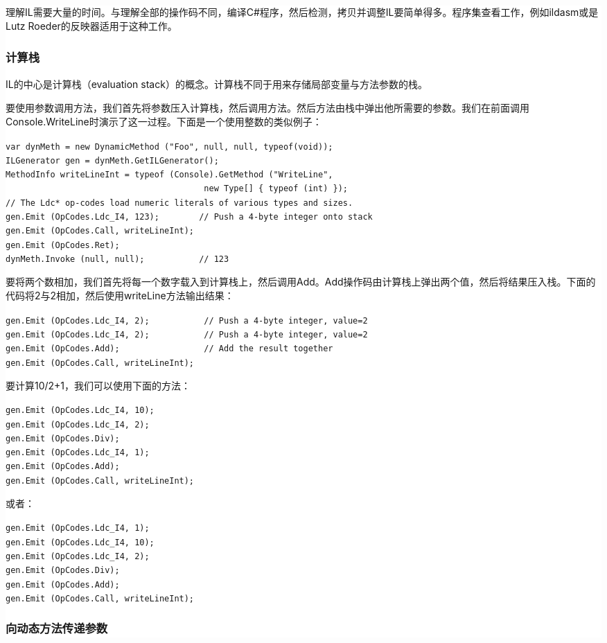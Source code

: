 ``` {.sourceCode .csharp}
```

理解IL需要大量的时间。与理解全部的操作码不同，编译C\#程序，然后检测，拷贝并调整IL要简单得多。程序集查看工作，例如ildasm或是Lutz
Roeder的反映器适用于这种工作。

### 计算栈

IL的中心是计算栈（evaluation
stack）的概念。计算栈不同于用来存储局部变量与方法参数的栈。

要使用参数调用方法，我们首先将参数压入计算栈，然后调用方法。然后方法由栈中弹出他所需要的参数。我们在前面调用Console.WriteLine时演示了这一过程。下面是一个使用整数的类似例子：

``` {.sourceCode .csharp}
var dynMeth = new DynamicMethod ("Foo", null, null, typeof(void));
ILGenerator gen = dynMeth.GetILGenerator();
MethodInfo writeLineInt = typeof (Console).GetMethod ("WriteLine",
                                        new Type[] { typeof (int) });
// The Ldc* op-codes load numeric literals of various types and sizes.
gen.Emit (OpCodes.Ldc_I4, 123);        // Push a 4-byte integer onto stack
gen.Emit (OpCodes.Call, writeLineInt);
gen.Emit (OpCodes.Ret);
dynMeth.Invoke (null, null);           // 123
```

要将两个数相加，我们首先将每一个数字载入到计算栈上，然后调用Add。Add操作码由计算栈上弹出两个值，然后将结果压入栈。下面的代码将2与2相加，然后使用writeLine方法输出结果：

``` {.sourceCode .csharp}
gen.Emit (OpCodes.Ldc_I4, 2);           // Push a 4-byte integer, value=2
gen.Emit (OpCodes.Ldc_I4, 2);           // Push a 4-byte integer, value=2
gen.Emit (OpCodes.Add);                 // Add the result together
gen.Emit (OpCodes.Call, writeLineInt);
```

要计算10/2+1，我们可以使用下面的方法：

``` {.sourceCode .csharp}
gen.Emit (OpCodes.Ldc_I4, 10);
gen.Emit (OpCodes.Ldc_I4, 2);
gen.Emit (OpCodes.Div);
gen.Emit (OpCodes.Ldc_I4, 1);
gen.Emit (OpCodes.Add);
gen.Emit (OpCodes.Call, writeLineInt);
```

或者：

``` {.sourceCode .csharp}
gen.Emit (OpCodes.Ldc_I4, 1);
gen.Emit (OpCodes.Ldc_I4, 10);
gen.Emit (OpCodes.Ldc_I4, 2);
gen.Emit (OpCodes.Div);
gen.Emit (OpCodes.Add);
gen.Emit (OpCodes.Call, writeLineInt);
```

### 向动态方法传递参数
